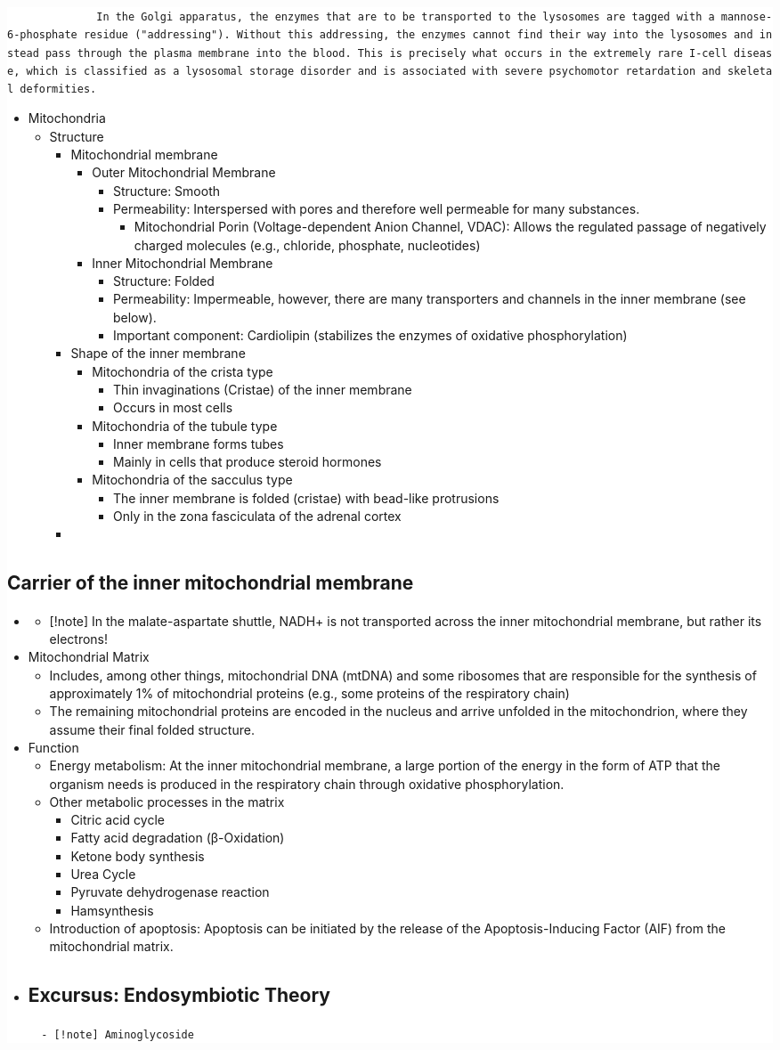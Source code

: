                   In the Golgi apparatus, the enzymes that are to be transported to the lysosomes are tagged with a mannose-6-phosphate residue ("addressing"). Without this addressing, the enzymes cannot find their way into the lysosomes and instead pass through the plasma membrane into the blood. This is precisely what occurs in the extremely rare I-cell disease, which is classified as a lysosomal storage disorder and is associated with severe psychomotor retardation and skeletal deformities.
- Mitochondria
    - Structure
        - Mitochondrial membrane
            - Outer Mitochondrial Membrane
                - Structure: Smooth
                - Permeability: Interspersed with pores and therefore well permeable for many substances.
                    - Mitochondrial Porin (Voltage-dependent Anion Channel, VDAC): Allows the regulated passage of negatively charged molecules (e.g., chloride, phosphate, nucleotides)
            - Inner Mitochondrial Membrane
                - Structure: Folded
                - Permeability: Impermeable, however, there are many transporters and channels in the inner membrane (see below).
                - Important component: Cardiolipin (stabilizes the enzymes of oxidative phosphorylation)
        - Shape of the inner membrane
            - Mitochondria of the crista type
                - Thin invaginations (Cristae) of the inner membrane
                - Occurs in most cells
            - Mitochondria of the tubule type
                - Inner membrane forms tubes
                - Mainly in cells that produce steroid hormones
            - Mitochondria of the sacculus type
                - The inner membrane is folded (cristae) with bead-like protrusions
                - Only in the zona fasciculata of the adrenal cortex
        -

## Carrier of the inner mitochondrial membrane
-
    - [!note]
              In the malate-aspartate shuttle, NADH+ is not transported across the inner mitochondrial membrane, but rather its electrons!
- Mitochondrial Matrix
    - Includes, among other things, mitochondrial DNA (mtDNA) and some ribosomes that are responsible for the synthesis of approximately 1% of mitochondrial proteins (e.g., some proteins of the respiratory chain)
    - The remaining mitochondrial proteins are encoded in the nucleus and arrive unfolded in the mitochondrion, where they assume their final folded structure.
- Function
    - Energy metabolism: At the inner mitochondrial membrane, a large portion of the energy in the form of ATP that the organism needs is produced in the respiratory chain through oxidative phosphorylation.
    - Other metabolic processes in the matrix
        - Citric acid cycle
        - Fatty acid degradation (β-Oxidation)
        - Ketone body synthesis
        - Urea Cycle
        - Pyruvate dehydrogenase reaction
        - Hamsynthesis
    - Introduction of apoptosis: Apoptosis can be initiated by the release of the Apoptosis-Inducing Factor (AIF) from the mitochondrial matrix.
- Excursus: Endosymbiotic Theory
    -
        - [!note] Aminoglycoside